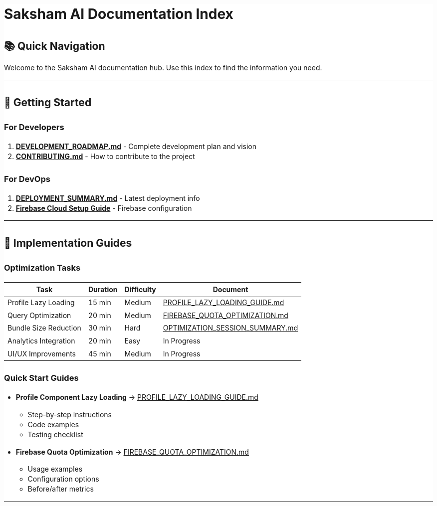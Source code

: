 # Saksham AI Documentation Index

## 📚 Quick Navigation

Welcome to the Saksham AI documentation hub. Use this index to find the information you need.

---

## 🚀 Getting Started

### For Developers
1. **[DEVELOPMENT_ROADMAP.md](./DEVELOPMENT_ROADMAP.md)** - Complete development plan and vision
2. **[CONTRIBUTING.md](./CONTRIBUTING.md)** - How to contribute to the project

### For DevOps
1. **[DEPLOYMENT_SUMMARY.md](./DEPLOYMENT_SUMMARY.md)** - Latest deployment info
2. **[Firebase Cloud Setup Guide](./firebase-setup.md)** - Firebase configuration

---

## 🔧 Implementation Guides

### Optimization Tasks
| Task | Duration | Difficulty | Document |
|------|----------|-----------|----------|
| Profile Lazy Loading | 15 min | Medium | [PROFILE_LAZY_LOADING_GUIDE.md](./PROFILE_LAZY_LOADING_GUIDE.md) |
| Query Optimization | 20 min | Medium | [FIREBASE_QUOTA_OPTIMIZATION.md](./FIREBASE_QUOTA_OPTIMIZATION.md) |
| Bundle Size Reduction | 30 min | Hard | [OPTIMIZATION_SESSION_SUMMARY.md](./OPTIMIZATION_SESSION_SUMMARY.md) |
| Analytics Integration | 20 min | Easy | In Progress |
| UI/UX Improvements | 45 min | Medium | In Progress |

### Quick Start Guides
- **Profile Component Lazy Loading** → [PROFILE_LAZY_LOADING_GUIDE.md](./PROFILE_LAZY_LOADING_GUIDE.md)
  - Step-by-step instructions
  - Code examples
  - Testing checklist

- **Firebase Quota Optimization** → [FIREBASE_QUOTA_OPTIMIZATION.md](./FIREBASE_QUOTA_OPTIMIZATION.md)
  - Usage examples
  - Configuration options
  - Before/after metrics

---
